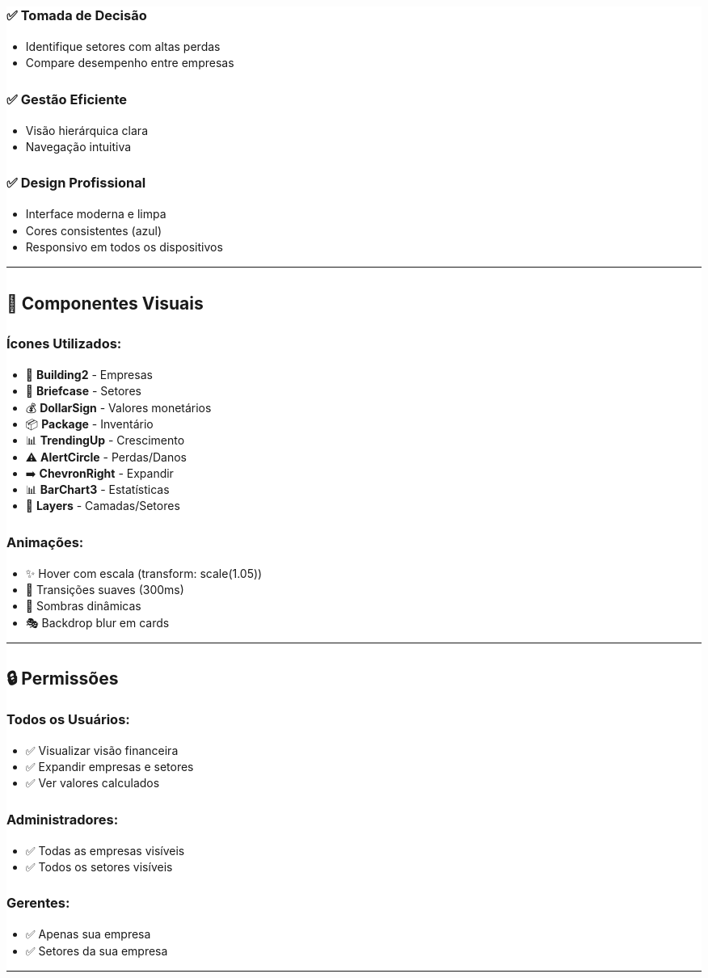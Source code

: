 ### ✅ **Tomada de Decisão**
- Identifique setores com altas perdas
- Compare desempenho entre empresas

### ✅ **Gestão Eficiente**
- Visão hierárquica clara
- Navegação intuitiva

### ✅ **Design Profissional**
- Interface moderna e limpa
- Cores consistentes (azul)
- Responsivo em todos os dispositivos

---

## 🎨 Componentes Visuais

### Ícones Utilizados:
- 🏢 **Building2** - Empresas
- 💼 **Briefcase** - Setores
- 💰 **DollarSign** - Valores monetários
- 📦 **Package** - Inventário
- 📊 **TrendingUp** - Crescimento
- ⚠️ **AlertCircle** - Perdas/Danos
- ➡️ **ChevronRight** - Expandir
- 📊 **BarChart3** - Estatísticas
- 🔷 **Layers** - Camadas/Setores

### Animações:
- ✨ Hover com escala (transform: scale(1.05))
- 🔄 Transições suaves (300ms)
- 💫 Sombras dinâmicas
- 🎭 Backdrop blur em cards

---

## 🔒 Permissões

### Todos os Usuários:
- ✅ Visualizar visão financeira
- ✅ Expandir empresas e setores
- ✅ Ver valores calculados

### Administradores:
- ✅ Todas as empresas visíveis
- ✅ Todos os setores visíveis

### Gerentes:
- ✅ Apenas sua empresa
- ✅ Setores da sua empresa

---